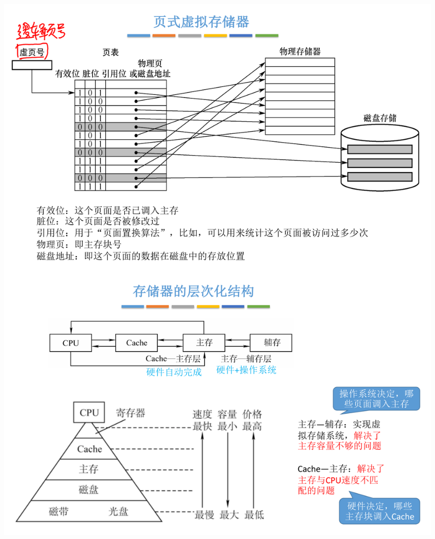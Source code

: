 ![image-20210731125859053](Images/image-20210731125859053.png)

![image-20210731125925229](Images/image-20210731125925229.png)
